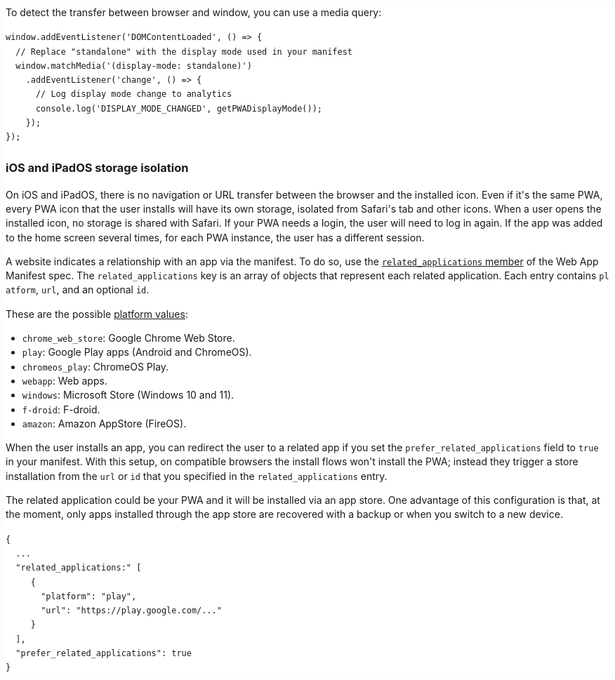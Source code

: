To detect the transfer between browser and window, you can use a media query:

```
window.addEventListener('DOMContentLoaded', () => {
  // Replace "standalone" with the display mode used in your manifest
  window.matchMedia('(display-mode: standalone)')
    .addEventListener('change', () => {
      // Log display mode change to analytics
      console.log('DISPLAY_MODE_CHANGED', getPWADisplayMode());
    });
});
```

### iOS and iPadOS storage isolation

On iOS and iPadOS, there is no navigation or URL transfer between the browser and the installed icon. Even if it's the same PWA, every PWA icon that the user installs will have its own storage, isolated from Safari's tab and other icons. When a user opens the installed icon, no storage is shared with Safari. If your PWA needs a login, the user will need to log in again. If the app was added to the home screen several times, for each PWA instance, the user has a different session.

A website indicates a relationship with an app via the manifest. To do so, use the [`related_applications` member](https://developer.mozilla.org/docs/Web/Manifest/related_applications) of the Web App Manifest spec. The `related_applications` key is an array of objects that represent each related application. Each entry contains `platform`, `url`, and an optional `id`.

These are the possible [platform values](https://github.com/w3c/manifest/wiki/Platforms):

*   `chrome_web_store`: Google Chrome Web Store.
*   `play`: Google Play apps (Android and ChromeOS).
*   `chromeos_play`: ChromeOS Play.
*   `webapp`: Web apps.
*   `windows`: Microsoft Store (Windows 10 and 11).
*   `f-droid`: F-droid.
*   `amazon`: Amazon AppStore (FireOS).

When the user installs an app, you can redirect the user to a related app if you set the `prefer_related_applications` field to `true` in your manifest. With this setup, on compatible browsers the install flows won't install the PWA; instead they trigger a store installation from the `url` or `id` that you specified in the `related_applications` entry.

The related application could be your PWA and it will be installed via an app store. One advantage of this configuration is that, at the moment, only apps installed through the app store are recovered with a backup or when you switch to a new device.

```
{
  ...
  "related_applications:" [
     {
       "platform": "play",
       "url": "https://play.google.com/..."
     }
  ],
  "prefer_related_applications": true
}
```
